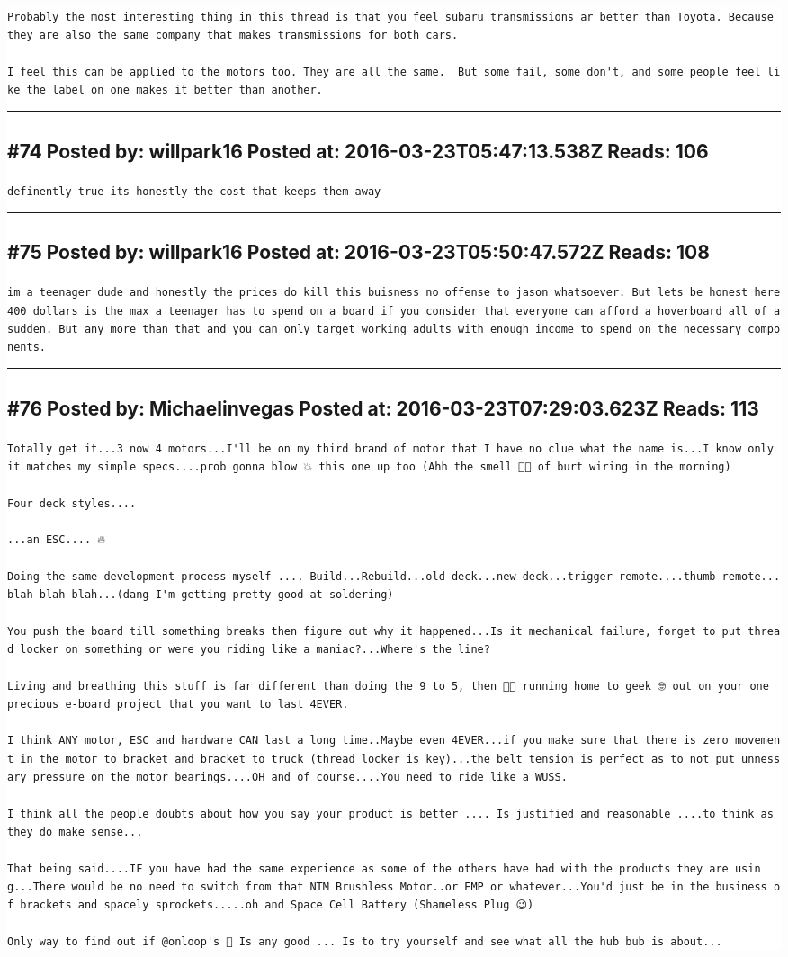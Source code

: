 ```
Probably the most interesting thing in this thread is that you feel subaru transmissions ar better than Toyota. Because they are also the same company that makes transmissions for both cars.

I feel this can be applied to the motors too. They are all the same.  But some fail, some don't, and some people feel like the label on one makes it better than another.
```

---
## \#74 Posted by: willpark16 Posted at: 2016-03-23T05:47:13.538Z Reads: 106

```
definently true its honestly the cost that keeps them away
```

---
## \#75 Posted by: willpark16 Posted at: 2016-03-23T05:50:47.572Z Reads: 108

```
im a teenager dude and honestly the prices do kill this buisness no offense to jason whatsoever. But lets be honest here 400 dollars is the max a teenager has to spend on a board if you consider that everyone can afford a hoverboard all of a sudden. But any more than that and you can only target working adults with enough income to spend on the necessary components.
```

---
## \#76 Posted by: Michaelinvegas Posted at: 2016-03-23T07:29:03.623Z Reads: 113

```
Totally get it...3 now 4 motors...I'll be on my third brand of motor that I have no clue what the name is...I know only it matches my simple specs....prob gonna blow 💥 this one up too (Ahh the smell 👃🏻 of burt wiring in the morning)

Four deck styles....

...an ESC.... 🔥

Doing the same development process myself .... Build...Rebuild...old deck...new deck...trigger remote....thumb remote...blah blah blah...(dang I'm getting pretty good at soldering) 

You push the board till something breaks then figure out why it happened...Is it mechanical failure, forget to put thread locker on something or were you riding like a maniac?...Where's the line?

Living and breathing this stuff is far different than doing the 9 to 5, then 🏃🏻 running home to geek 🤓 out on your one precious e-board project that you want to last 4EVER.

I think ANY motor, ESC and hardware CAN last a long time..Maybe even 4EVER...if you make sure that there is zero movement in the motor to bracket and bracket to truck (thread locker is key)...the belt tension is perfect as to not put unnessary pressure on the motor bearings....OH and of course....You need to ride like a WUSS.

I think all the people doubts about how you say your product is better .... Is justified and reasonable ....to think as they do make sense...

That being said....IF you have had the same experience as some of the others have had with the products they are using...There would be no need to switch from that NTM Brushless Motor..or EMP or whatever...You'd just be in the business of brackets and spacely sprockets.....oh and Space Cell Battery (Shameless Plug 😉)

Only way to find out if @onloop's 💩 Is any good ... Is to try yourself and see what all the hub bub is about... 
```